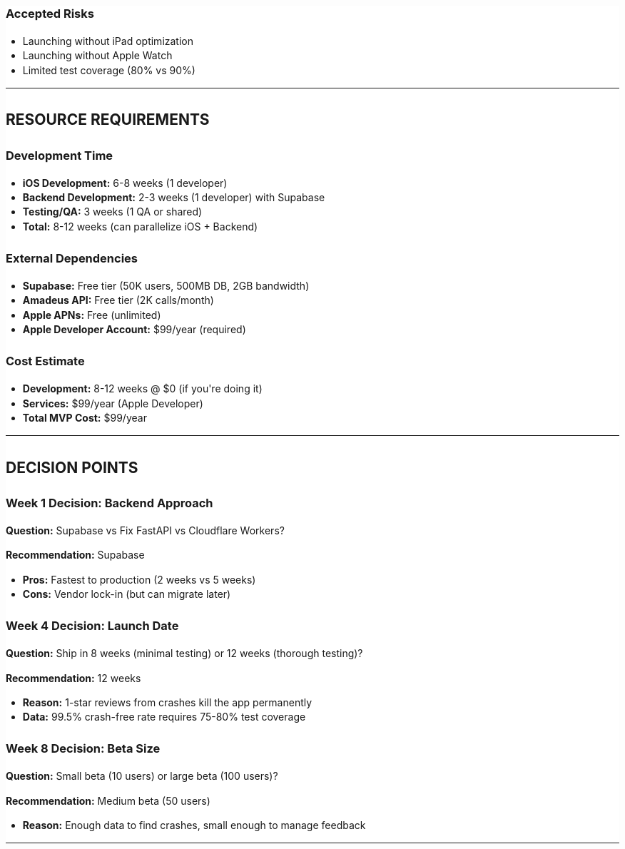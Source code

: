 ### Accepted Risks
- Launching without iPad optimization
- Launching without Apple Watch
- Limited test coverage (80% vs 90%)

---

## RESOURCE REQUIREMENTS

### Development Time
- **iOS Development:** 6-8 weeks (1 developer)
- **Backend Development:** 2-3 weeks (1 developer) with Supabase
- **Testing/QA:** 3 weeks (1 QA or shared)
- **Total:** 8-12 weeks (can parallelize iOS + Backend)

### External Dependencies
- **Supabase:** Free tier (50K users, 500MB DB, 2GB bandwidth)
- **Amadeus API:** Free tier (2K calls/month)
- **Apple APNs:** Free (unlimited)
- **Apple Developer Account:** $99/year (required)

### Cost Estimate
- **Development:** 8-12 weeks @ $0 (if you're doing it)
- **Services:** $99/year (Apple Developer)
- **Total MVP Cost:** $99/year

---

## DECISION POINTS

### Week 1 Decision: Backend Approach
**Question:** Supabase vs Fix FastAPI vs Cloudflare Workers?

**Recommendation:** Supabase
- **Pros:** Fastest to production (2 weeks vs 5 weeks)
- **Cons:** Vendor lock-in (but can migrate later)

### Week 4 Decision: Launch Date
**Question:** Ship in 8 weeks (minimal testing) or 12 weeks (thorough testing)?

**Recommendation:** 12 weeks
- **Reason:** 1-star reviews from crashes kill the app permanently
- **Data:** 99.5% crash-free rate requires 75-80% test coverage

### Week 8 Decision: Beta Size
**Question:** Small beta (10 users) or large beta (100 users)?

**Recommendation:** Medium beta (50 users)
- **Reason:** Enough data to find crashes, small enough to manage feedback

---